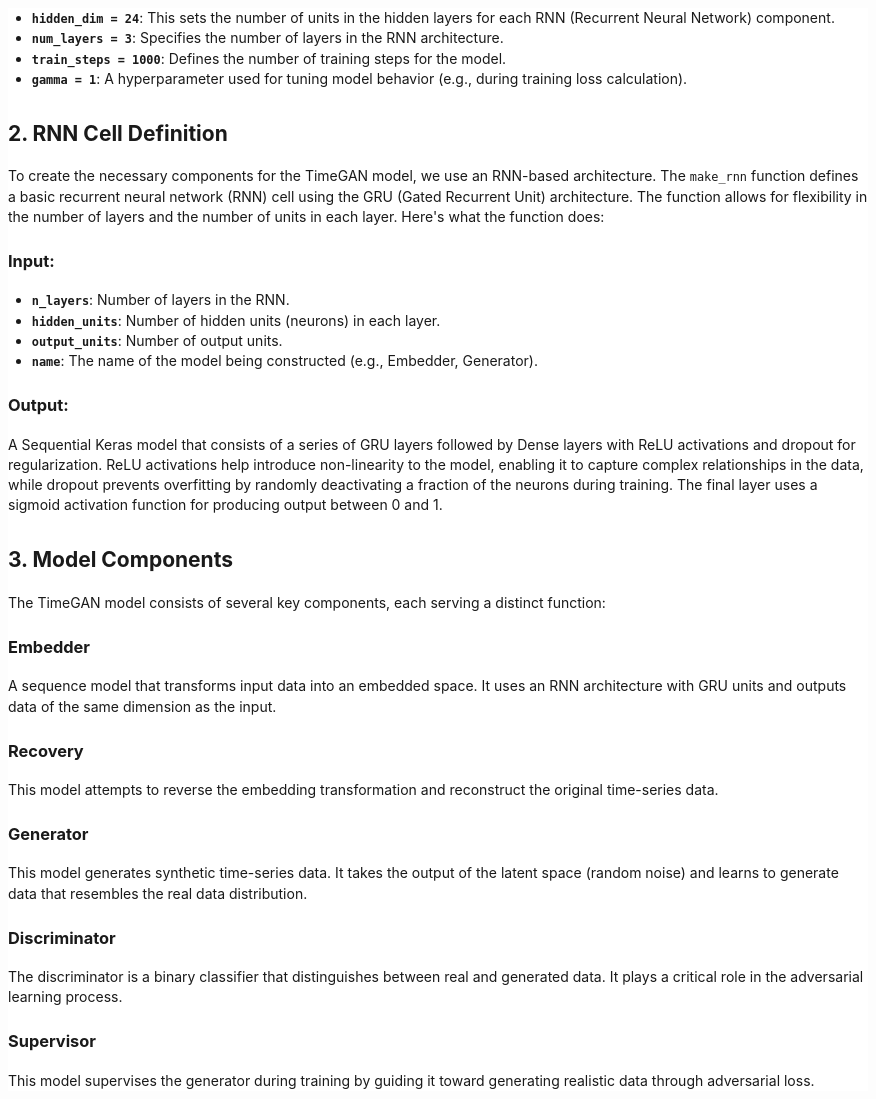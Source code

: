 - **`hidden_dim = 24`**: This sets the number of units in the hidden layers for each RNN (Recurrent Neural Network) component.
- **`num_layers = 3`**: Specifies the number of layers in the RNN architecture.
- **`train_steps = 1000`**: Defines the number of training steps for the model.
- **`gamma = 1`**: A hyperparameter used for tuning model behavior (e.g., during training loss calculation).

## 2. RNN Cell Definition
To create the necessary components for the TimeGAN model, we use an RNN-based architecture. The `make_rnn` function defines a basic recurrent neural network (RNN) cell using the GRU (Gated Recurrent Unit) architecture. The function allows for flexibility in the number of layers and the number of units in each layer. Here's what the function does:

### Input:
- **`n_layers`**: Number of layers in the RNN.
- **`hidden_units`**: Number of hidden units (neurons) in each layer.
- **`output_units`**: Number of output units.
- **`name`**: The name of the model being constructed (e.g., Embedder, Generator).

### Output:
A Sequential Keras model that consists of a series of GRU layers followed by Dense layers with ReLU activations and dropout for regularization. ReLU activations help introduce non-linearity to the model, enabling it to capture complex relationships in the data, while dropout prevents overfitting by randomly deactivating a fraction of the neurons during training. The final layer uses a sigmoid activation function for producing output between 0 and 1.

## 3. Model Components
The TimeGAN model consists of several key components, each serving a distinct function:

### Embedder
A sequence model that transforms input data into an embedded space. It uses an RNN architecture with GRU units and outputs data of the same dimension as the input.

### Recovery
This model attempts to reverse the embedding transformation and reconstruct the original time-series data.

### Generator
This model generates synthetic time-series data. It takes the output of the latent space (random noise) and learns to generate data that resembles the real data distribution.

### Discriminator
The discriminator is a binary classifier that distinguishes between real and generated data. It plays a critical role in the adversarial learning process.

### Supervisor
This model supervises the generator during training by guiding it toward generating realistic data through adversarial loss.
